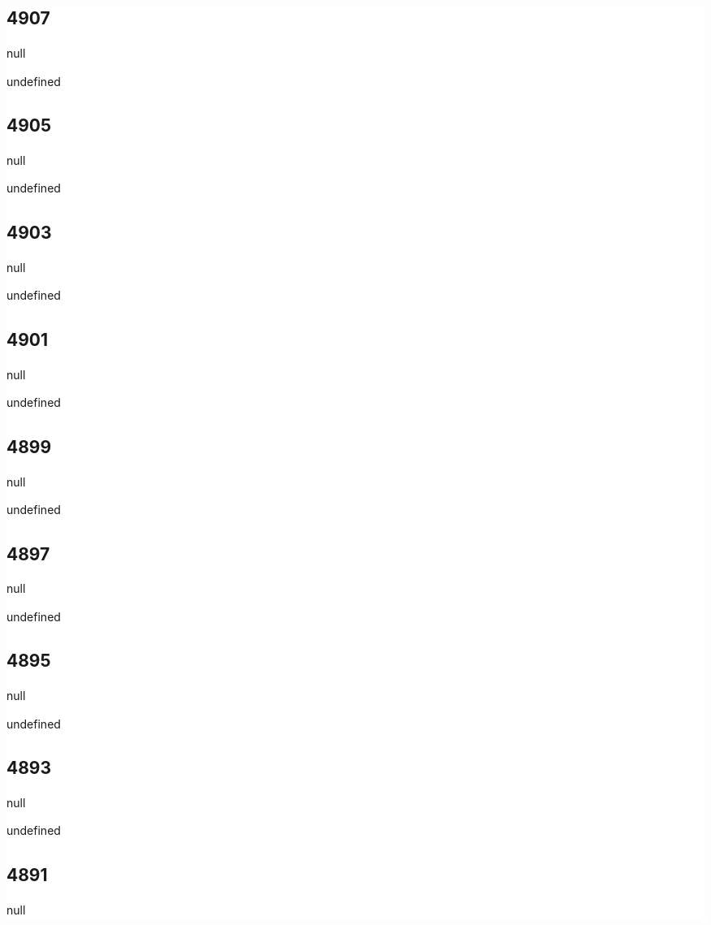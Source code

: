 ## 4907
null

undefined



## 4905
null

undefined



## 4903
null

undefined



## 4901
null

undefined



## 4899
null

undefined



## 4897
null

undefined



## 4895
null

undefined



## 4893
null

undefined



## 4891
null
